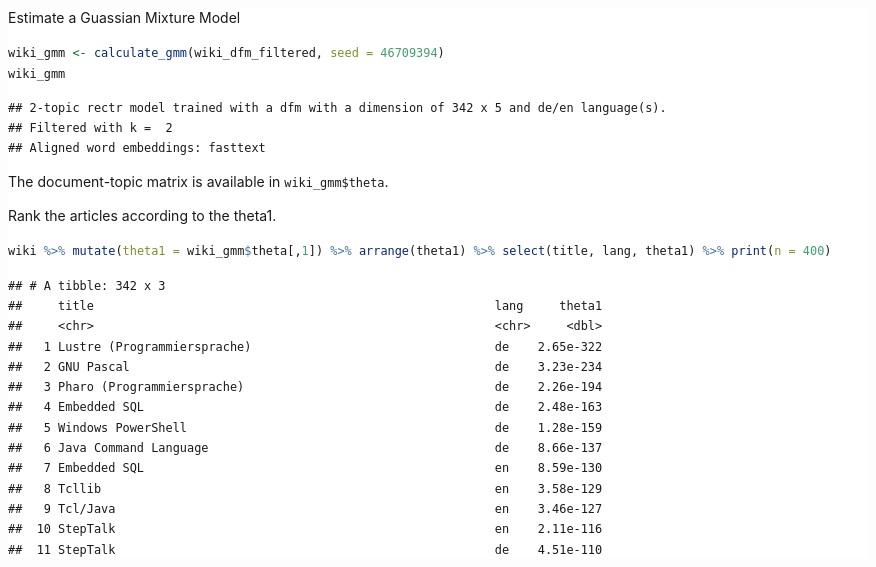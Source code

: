 Estimate a Guassian Mixture Model

``` r
wiki_gmm <- calculate_gmm(wiki_dfm_filtered, seed = 46709394)
wiki_gmm
```

    ## 2-topic rectr model trained with a dfm with a dimension of 342 x 5 and de/en language(s).
    ## Filtered with k =  2
    ## Aligned word embeddings: fasttext

The document-topic matrix is available in `wiki_gmm$theta`.

Rank the articles according to the theta1.

``` r
wiki %>% mutate(theta1 = wiki_gmm$theta[,1]) %>% arrange(theta1) %>% select(title, lang, theta1) %>% print(n = 400)
```

    ## # A tibble: 342 x 3
    ##     title                                                        lang     theta1
    ##     <chr>                                                        <chr>     <dbl>
    ##   1 Lustre (Programmiersprache)                                  de    2.65e-322
    ##   2 GNU Pascal                                                   de    3.23e-234
    ##   3 Pharo (Programmiersprache)                                   de    2.26e-194
    ##   4 Embedded SQL                                                 de    2.48e-163
    ##   5 Windows PowerShell                                           de    1.28e-159
    ##   6 Java Command Language                                        de    8.66e-137
    ##   7 Embedded SQL                                                 en    8.59e-130
    ##   8 Tcllib                                                       en    3.58e-129
    ##   9 Tcl/Java                                                     en    3.46e-127
    ##  10 StepTalk                                                     en    2.11e-116
    ##  11 StepTalk                                                     de    4.51e-110